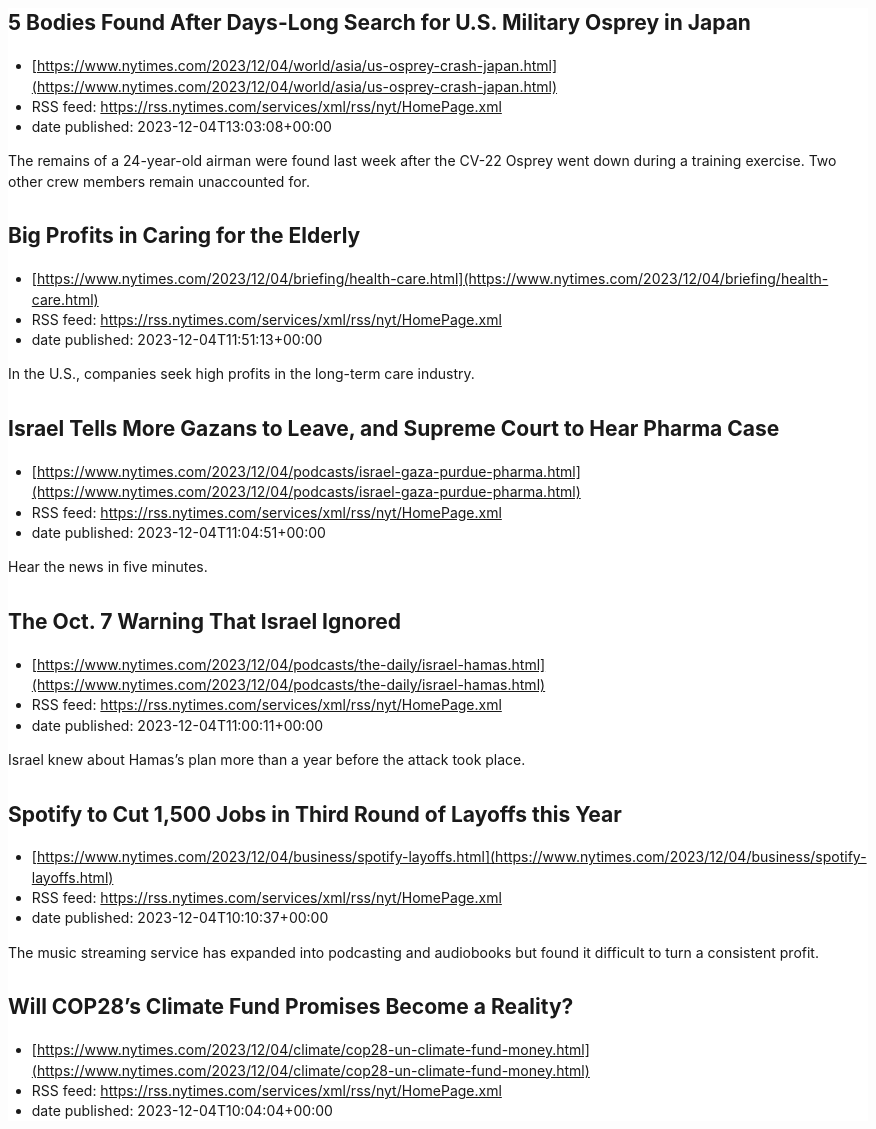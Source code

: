 ## 5 Bodies Found After Days-Long Search for U.S. Military Osprey in Japan
 - [https://www.nytimes.com/2023/12/04/world/asia/us-osprey-crash-japan.html](https://www.nytimes.com/2023/12/04/world/asia/us-osprey-crash-japan.html)
 - RSS feed: https://rss.nytimes.com/services/xml/rss/nyt/HomePage.xml
 - date published: 2023-12-04T13:03:08+00:00

The remains of a 24-year-old airman were found last week after the CV-22 Osprey went down during a training exercise. Two other crew members remain unaccounted for.

## Big Profits in Caring for the Elderly
 - [https://www.nytimes.com/2023/12/04/briefing/health-care.html](https://www.nytimes.com/2023/12/04/briefing/health-care.html)
 - RSS feed: https://rss.nytimes.com/services/xml/rss/nyt/HomePage.xml
 - date published: 2023-12-04T11:51:13+00:00

In the U.S., companies seek high profits in the long-term care industry.

## Israel Tells More Gazans to Leave, and Supreme Court to Hear Pharma Case
 - [https://www.nytimes.com/2023/12/04/podcasts/israel-gaza-purdue-pharma.html](https://www.nytimes.com/2023/12/04/podcasts/israel-gaza-purdue-pharma.html)
 - RSS feed: https://rss.nytimes.com/services/xml/rss/nyt/HomePage.xml
 - date published: 2023-12-04T11:04:51+00:00

Hear the news in five minutes.

## The Oct. 7 Warning That Israel Ignored
 - [https://www.nytimes.com/2023/12/04/podcasts/the-daily/israel-hamas.html](https://www.nytimes.com/2023/12/04/podcasts/the-daily/israel-hamas.html)
 - RSS feed: https://rss.nytimes.com/services/xml/rss/nyt/HomePage.xml
 - date published: 2023-12-04T11:00:11+00:00

Israel knew about Hamas’s plan more than a year before the attack took place.

## Spotify to Cut 1,500 Jobs in Third Round of Layoffs this Year
 - [https://www.nytimes.com/2023/12/04/business/spotify-layoffs.html](https://www.nytimes.com/2023/12/04/business/spotify-layoffs.html)
 - RSS feed: https://rss.nytimes.com/services/xml/rss/nyt/HomePage.xml
 - date published: 2023-12-04T10:10:37+00:00

The music streaming service has expanded into podcasting and audiobooks but found it difficult to turn a consistent profit.

## Will COP28’s Climate Fund Promises Become a Reality?
 - [https://www.nytimes.com/2023/12/04/climate/cop28-un-climate-fund-money.html](https://www.nytimes.com/2023/12/04/climate/cop28-un-climate-fund-money.html)
 - RSS feed: https://rss.nytimes.com/services/xml/rss/nyt/HomePage.xml
 - date published: 2023-12-04T10:04:04+00:00
